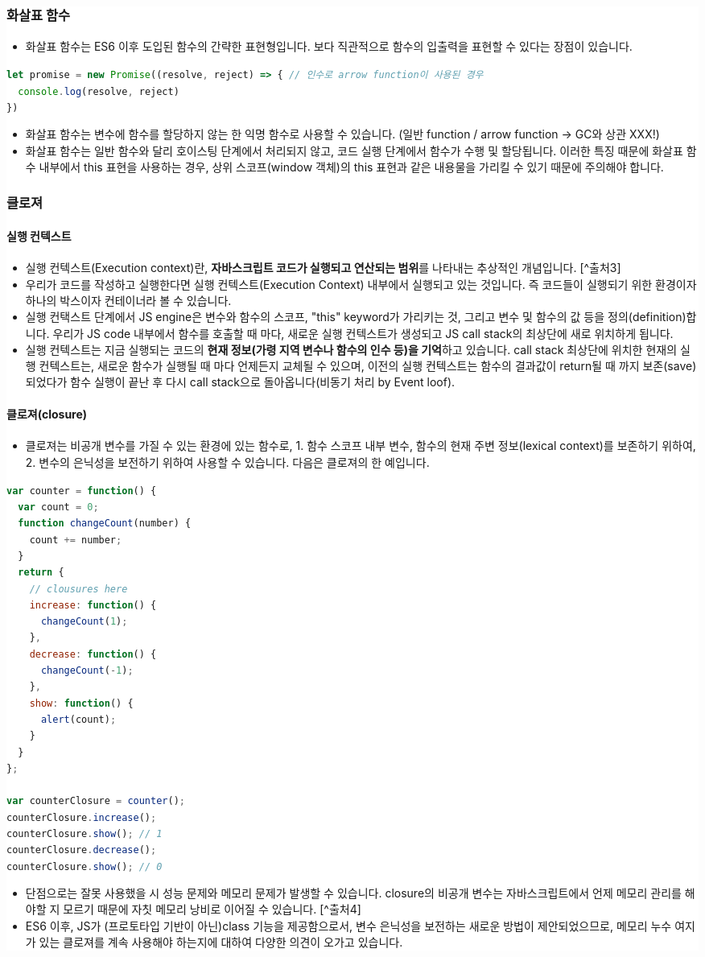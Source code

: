 ### 화살표 함수
* 화살표 함수는 ES6 이후 도입된 함수의 간략한 표현형입니다. 보다 직관적으로 함수의 입출력을 표현할 수 있다는 장점이 있습니다.
```javascript
let promise = new Promise((resolve, reject) => { // 인수로 arrow function이 사용된 경우
  console.log(resolve, reject)
})
```
* 화살표 함수는 변수에 함수를 할당하지 않는 한 익명 함수로 사용할 수 있습니다. (일반 function / arrow function -> GC와 상관 XXX!)
* 화살표 함수는 일반 함수와 달리 호이스팅 단계에서 처리되지 않고, 코드 실행 단계에서 함수가 수행 및 할당됩니다. 이러한 특징 때문에 화살표 함수 내부에서 this 표현을 사용하는 경우, 상위 스코프(window 객체)의 this 표현과 같은 내용물을 가리킬 수 있기 때문에 주의해야 합니다. 

### 클로져
#### 실행 컨텍스트 
* 실행 컨텍스트(Execution context)란, **자바스크립트 코드가 실행되고 연산되는 범위**를 나타내는 추상적인 개념입니다. [^출처3]
* 우리가 코드를 작성하고 실행한다면 실행 컨텍스트(Execution Context) 내부에서 실행되고 있는 것입니다. 즉 코드들이 실행되기 위한 환경이자 하나의 박스이자 컨테이너라 볼 수 있습니다.
* 실행 컨택스트 단계에서 JS engine은 변수와 함수의 스코프, "this" keyword가 가리키는 것, 그리고 변수 및 함수의 값 등을 정의(definition)합니다. 우리가 JS code 내부에서 함수를 호출할 때 마다, 새로운 실행 컨텍스트가 생성되고 JS call stack의 최상단에 새로 위치하게 됩니다. 
* 실행 컨텍스트는 지금 실행되는 코드의 **현재 정보(가령 지역 변수나 함수의 인수 등)을 기억**하고 있습니다. call stack 최상단에 위치한 현재의 실행 컨텍스트는, 새로운 함수가 실행될 때 마다 언제든지 교체될 수 있으며, 이전의 실행 컨텍스트는 함수의 결과값이 return될 때 까지 보존(save)되었다가 함수 실행이 끝난 후 다시 call stack으로 돌아옵니다(비동기 처리 by Event loof). 

#### 클로져(closure)
* 클로져는 비공개 변수를 가질 수 있는 환경에 있는 함수로, 1. 함수 스코프 내부 변수, 함수의 현재 주변 정보(lexical context)를 보존하기 위하여, 2. 변수의 은닉성을 보전하기 위하여 사용할 수 있습니다. 다음은 클로져의 한 예입니다.
```javascript
var counter = function() {
  var count = 0;
  function changeCount(number) {
    count += number;
  }
  return {
    // clousures here
    increase: function() {
      changeCount(1);
    },
    decrease: function() {
      changeCount(-1);
    },
    show: function() {
      alert(count);
    }
  }
};

var counterClosure = counter();
counterClosure.increase();
counterClosure.show(); // 1
counterClosure.decrease();
counterClosure.show(); // 0
```
* 단점으로는 잘못 사용했을 시 성능 문제와 메모리 문제가 발생할 수 있습니다. closure의 비공개 변수는 자바스크립트에서 언제 메모리 관리를 해야할 지 모르기 때문에 자칫 메모리 낭비로 이어질 수 있습니다. [^출처4]
* ES6 이후, JS가 (프로토타입 기반이 아닌)class 기능을 제공함으로서, 변수 은닉성을 보전하는 새로운 방법이 제안되었으므로, 메모리 누수 여지가 있는 클로져를 계속 사용해야 하는지에 대하여 다양한 의견이 오가고 있습니다.
